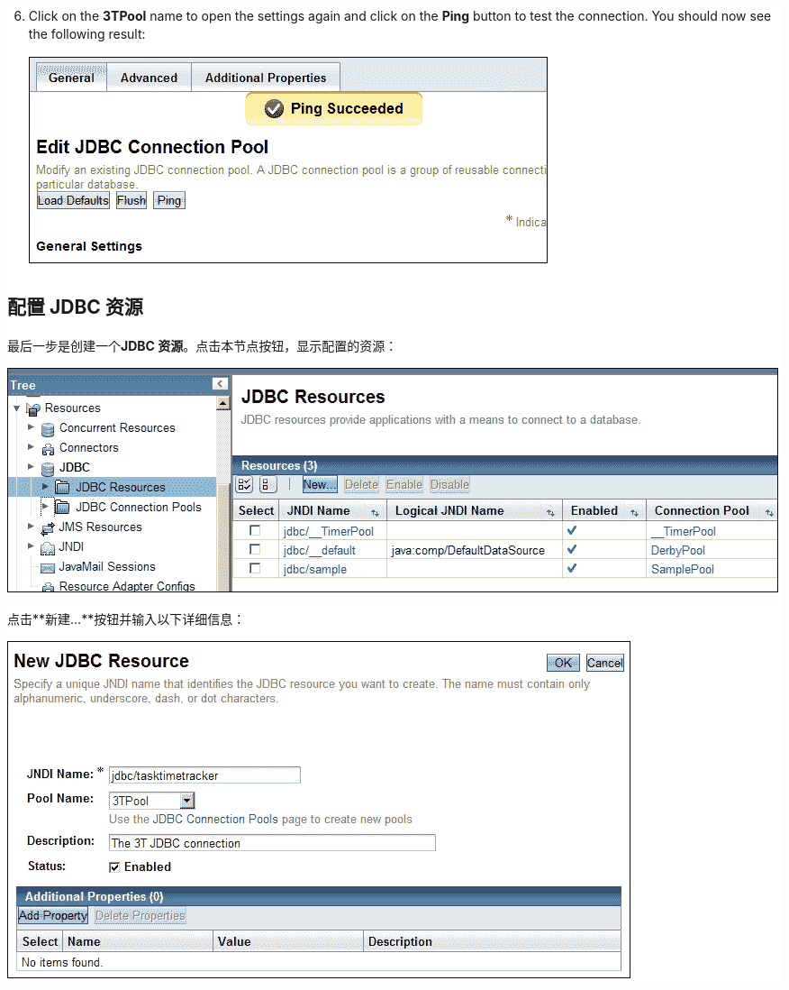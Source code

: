 6.  Click on the **3TPool** name to open the settings again and click on the **Ping** button to test the connection. You should now see the following result:

    ![Configuring the JDBC connection pool](img/5457OS_08_13.jpg)

## 配置 JDBC 资源

最后一步是创建一个**JDBC 资源**。点击本节点按钮，显示配置的资源：

![Configuring the JDBC resource](img/5457OS_08_14.jpg)

点击**新建…**按钮并输入以下详细信息：

![Configuring the JDBC resource](img/5457OS_08_15.jpg)
